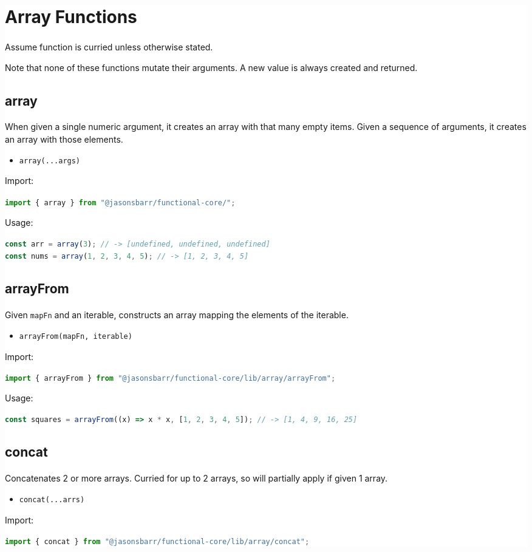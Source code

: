 # Array Functions

Assume function is curried unless otherwise stated.

Note that none of these functions mutate their arguments. A new value is always created and returned.

## array

When given a single numeric argument, it creates an array with that many empty items. Given a sequence of arguments, it creates an array with those elements.

- `array(...args)`

Import:

```js
import { array } from "@jasonsbarr/functional-core/";
```

Usage:

```js
const arr = array(3); // -> [undefined, undefined, undefined]
const nums = array(1, 2, 3, 4, 5); // -> [1, 2, 3, 4, 5]
```

## arrayFrom

Given `mapFn` and an iterable, constructs an array mapping the elements of the iterable.

- `arrayFrom(mapFn, iterable)`

Import:

```js
import { arrayFrom } from "@jasonsbarr/functional-core/lib/array/arrayFrom";
```

Usage:

```js
const squares = arrayFrom((x) => x * x, [1, 2, 3, 4, 5]); // -> [1, 4, 9, 16, 25]
```

## concat

Concatenates 2 or more arrays. Curried for up to 2 arrays, so will partially apply if given 1 array.

- `concat(...arrs)`

Import:

```js
import { concat } from "@jasonsbarr/functional-core/lib/array/concat";
```
